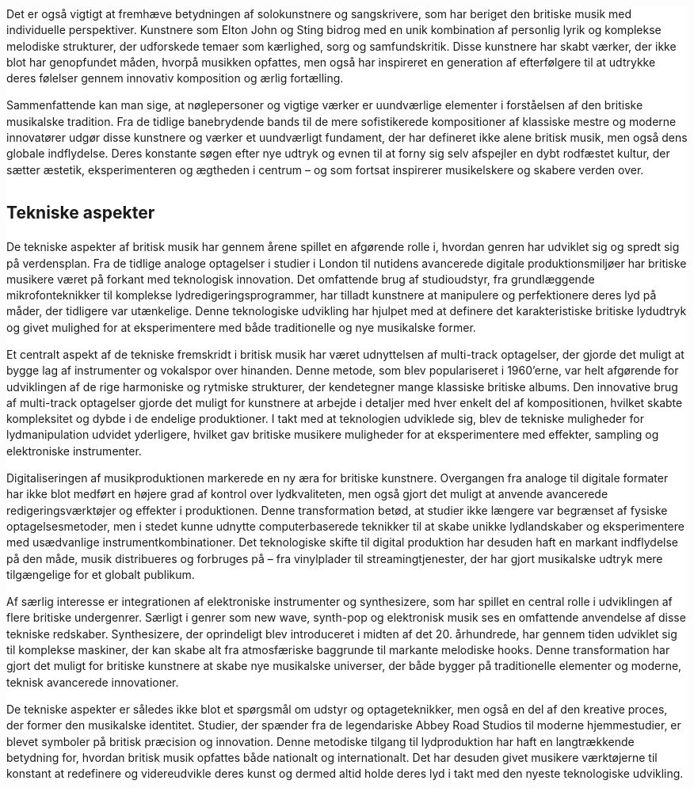 Det er også vigtigt at fremhæve betydningen af solokunstnere og sangskrivere, som har beriget den britiske musik med individuelle perspektiver. Kunstnere som Elton John og Sting bidrog med en unik kombination af personlig lyrik og komplekse melodiske strukturer, der udforskede temaer som kærlighed, sorg og samfundskritik. Disse kunstnere har skabt værker, der ikke blot har genopfundet måden, hvorpå musikken opfattes, men også har inspireret en generation af efterfølgere til at udtrykke deres følelser gennem innovativ komposition og ærlig fortælling.

Sammenfattende kan man sige, at nøglepersoner og vigtige værker er uundværlige elementer i forståelsen af den britiske musikalske tradition. Fra de tidlige banebrydende bands til de mere sofistikerede kompositioner af klassiske mestre og moderne innovatører udgør disse kunstnere og værker et uundværligt fundament, der har defineret ikke alene britisk musik, men også dens globale indflydelse. Deres konstante søgen efter nye udtryk og evnen til at forny sig selv afspejler en dybt rodfæstet kultur, der sætter æstetik, eksperimenteren og ægtheden i centrum – og som fortsat inspirerer musikelskere og skabere verden over.


## Tekniske aspekter

De tekniske aspekter af britisk musik har gennem årene spillet en afgørende rolle i, hvordan genren har udviklet sig og spredt sig på verdensplan. Fra de tidlige analoge optagelser i studier i London til nutidens avancerede digitale produktionsmiljøer har britiske musikere været på forkant med teknologisk innovation. Det omfattende brug af studioudstyr, fra grundlæggende mikrofonteknikker til komplekse lydredigeringsprogrammer, har tilladt kunstnere at manipulere og perfektionere deres lyd på måder, der tidligere var utænkelige. Denne teknologiske udvikling har hjulpet med at definere det karakteristiske britiske lydudtryk og givet mulighed for at eksperimentere med både traditionelle og nye musikalske former.

Et centralt aspekt af de tekniske fremskridt i britisk musik har været udnyttelsen af multi-track optagelser, der gjorde det muligt at bygge lag af instrumenter og vokalspor over hinanden. Denne metode, som blev populariseret i 1960’erne, var helt afgørende for udviklingen af de rige harmoniske og rytmiske strukturer, der kendetegner mange klassiske britiske albums. Den innovative brug af multi-track optagelser gjorde det muligt for kunstnere at arbejde i detaljer med hver enkelt del af kompositionen, hvilket skabte kompleksitet og dybde i de endelige produktioner. I takt med at teknologien udviklede sig, blev de tekniske muligheder for lydmanipulation udvidet yderligere, hvilket gav britiske musikere muligheder for at eksperimentere med effekter, sampling og elektroniske instrumenter.

Digitaliseringen af musikproduktionen markerede en ny æra for britiske kunstnere. Overgangen fra analoge til digitale formater har ikke blot medført en højere grad af kontrol over lydkvaliteten, men også gjort det muligt at anvende avancerede redigeringsværktøjer og effekter i produktionen. Denne transformation betød, at studier ikke længere var begrænset af fysiske optagelsesmetoder, men i stedet kunne udnytte computerbaserede teknikker til at skabe unikke lydlandskaber og eksperimentere med usædvanlige instrumentkombinationer. Det teknologiske skifte til digital produktion har desuden haft en markant indflydelse på den måde, musik distribueres og forbruges på – fra vinylplader til streamingtjenester, der har gjort musikalske udtryk mere tilgængelige for et globalt publikum.

Af særlig interesse er integrationen af elektroniske instrumenter og synthesizere, som har spillet en central rolle i udviklingen af flere britiske undergenrer. Særligt i genrer som new wave, synth-pop og elektronisk musik ses en omfattende anvendelse af disse tekniske redskaber. Synthesizere, der oprindeligt blev introduceret i midten af det 20. århundrede, har gennem tiden udviklet sig til komplekse maskiner, der kan skabe alt fra atmosfæriske baggrunde til markante melodiske hooks. Denne transformation har gjort det muligt for britiske kunstnere at skabe nye musikalske universer, der både bygger på traditionelle elementer og moderne, teknisk avancerede innovationer.

De tekniske aspekter er således ikke blot et spørgsmål om udstyr og optageteknikker, men også en del af den kreative proces, der former den musikalske identitet. Studier, der spænder fra de legendariske Abbey Road Studios til moderne hjemmestudier, er blevet symboler på britisk præcision og innovation. Denne metodiske tilgang til lydproduktion har haft en langtrækkende betydning for, hvordan britisk musik opfattes både nationalt og internationalt. Det har desuden givet musikere værktøjerne til konstant at redefinere og videreudvikle deres kunst og dermed altid holde deres lyd i takt med den nyeste teknologiske udvikling.
